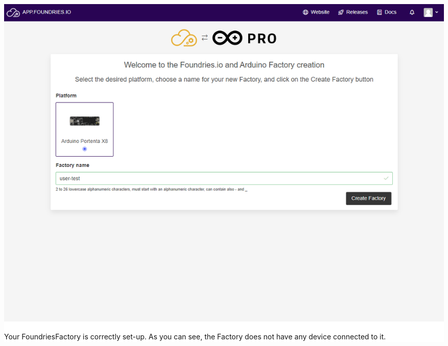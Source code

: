 ![FoundriesFactory name](assets/web_board_manager_factory_name.png "FoundriesFactory name")

Your FoundriesFactory is correctly set-up. As you can see, the Factory does not have any device connected to it.

